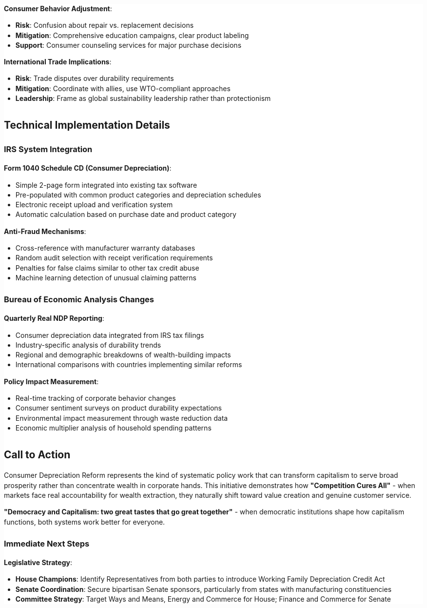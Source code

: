 **Consumer Behavior Adjustment**:
- **Risk**: Confusion about repair vs. replacement decisions
- **Mitigation**: Comprehensive education campaigns, clear product labeling
- **Support**: Consumer counseling services for major purchase decisions

**International Trade Implications**:
- **Risk**: Trade disputes over durability requirements
- **Mitigation**: Coordinate with allies, use WTO-compliant approaches
- **Leadership**: Frame as global sustainability leadership rather than protectionism

## Technical Implementation Details

### IRS System Integration

**Form 1040 Schedule CD (Consumer Depreciation)**:
- Simple 2-page form integrated into existing tax software
- Pre-populated with common product categories and depreciation schedules
- Electronic receipt upload and verification system
- Automatic calculation based on purchase date and product category

**Anti-Fraud Mechanisms**:
- Cross-reference with manufacturer warranty databases
- Random audit selection with receipt verification requirements
- Penalties for false claims similar to other tax credit abuse
- Machine learning detection of unusual claiming patterns

### Bureau of Economic Analysis Changes

**Quarterly Real NDP Reporting**:
- Consumer depreciation data integrated from IRS tax filings
- Industry-specific analysis of durability trends
- Regional and demographic breakdowns of wealth-building impacts
- International comparisons with countries implementing similar reforms

**Policy Impact Measurement**:
- Real-time tracking of corporate behavior changes
- Consumer sentiment surveys on product durability expectations
- Environmental impact measurement through waste reduction data
- Economic multiplier analysis of household spending patterns

## Call to Action

Consumer Depreciation Reform represents the kind of systematic policy work that can transform capitalism to serve broad prosperity rather than concentrate wealth in corporate hands. This initiative demonstrates how **"Competition Cures All"** - when markets face real accountability for wealth extraction, they naturally shift toward value creation and genuine customer service.

**"Democracy and Capitalism: two great tastes that go great together"** - when democratic institutions shape how capitalism functions, both systems work better for everyone.

### Immediate Next Steps

**Legislative Strategy**:
- **House Champions**: Identify Representatives from both parties to introduce Working Family Depreciation Credit Act
- **Senate Coordination**: Secure bipartisan Senate sponsors, particularly from states with manufacturing constituencies
- **Committee Strategy**: Target Ways and Means, Energy and Commerce for House; Finance and Commerce for Senate
